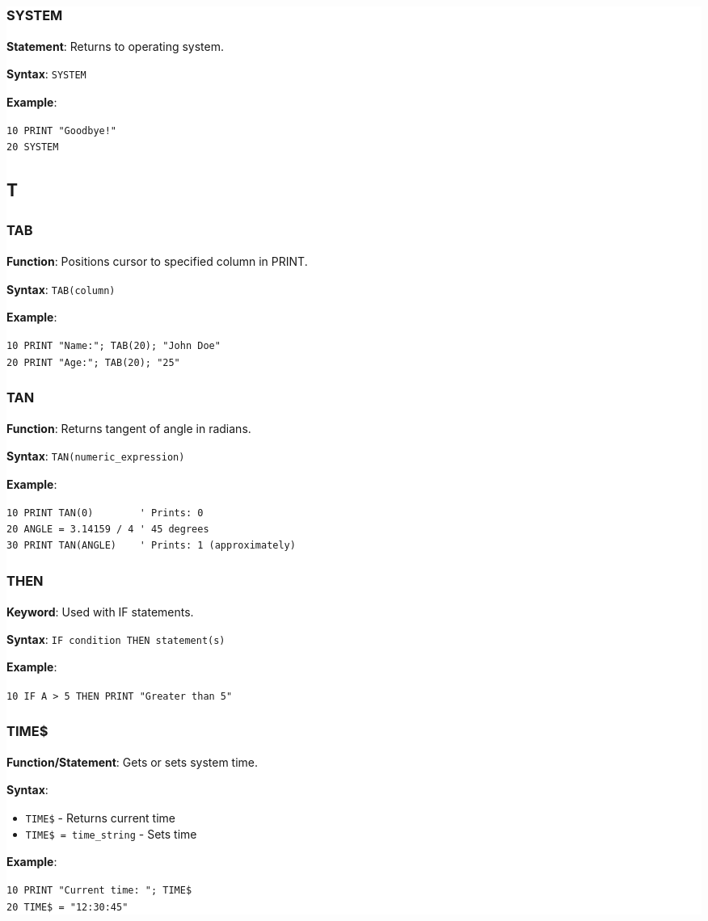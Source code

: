 ### SYSTEM
**Statement**: Returns to operating system.

**Syntax**: `SYSTEM`

**Example**:
```basic
10 PRINT "Goodbye!"
20 SYSTEM
```

## T

### TAB
**Function**: Positions cursor to specified column in PRINT.

**Syntax**: `TAB(column)`

**Example**:
```basic
10 PRINT "Name:"; TAB(20); "John Doe"
20 PRINT "Age:"; TAB(20); "25"
```

### TAN
**Function**: Returns tangent of angle in radians.

**Syntax**: `TAN(numeric_expression)`

**Example**:
```basic
10 PRINT TAN(0)        ' Prints: 0
20 ANGLE = 3.14159 / 4 ' 45 degrees
30 PRINT TAN(ANGLE)    ' Prints: 1 (approximately)
```

### THEN
**Keyword**: Used with IF statements.

**Syntax**: `IF condition THEN statement(s)`

**Example**:
```basic
10 IF A > 5 THEN PRINT "Greater than 5"
```

### TIME$
**Function/Statement**: Gets or sets system time.

**Syntax**: 
- `TIME$` - Returns current time
- `TIME$ = time_string` - Sets time

**Example**:
```basic
10 PRINT "Current time: "; TIME$
20 TIME$ = "12:30:45"
```
